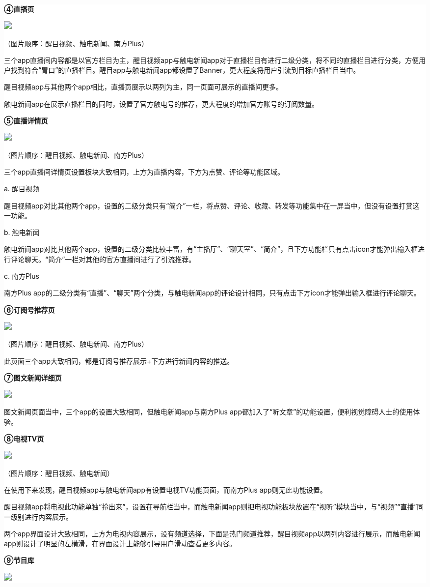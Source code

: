 **④直播页**

![](https://image.yunyingpai.com/wp/2022/07/V9q1eMePqD9mzJEAvnTG.png)

（图片顺序：醒目视频、触电新闻、南方Plus）

三个app直播间内容都是以官方栏目为主，醒目视频app与触电新闻app对于直播栏目有进行二级分类，将不同的直播栏目进行分类，方便用户找到符合“胃口”的直播栏目。醒目app与触电新闻app都设置了Banner，更大程度将用户引流到目标直播栏目当中。

醒目视频app与其他两个app相比，直播页展示以两列为主，同一页面可展示的直播间更多。

触电新闻app在展示直播栏目的同时，设置了官方触电号的推荐，更大程度的增加官方账号的订阅数量。

**⑤直播详情页**

![](https://image.yunyingpai.com/wp/2022/07/PAo6AgQb0i8ph9dQToWb.png)

（图片顺序：醒目视频、触电新闻、南方Plus）

三个app直播间详情页设置板块大致相同，上方为直播内容，下方为点赞、评论等功能区域。

a. 醒目视频

醒目视频app对比其他两个app，设置的二级分类只有“简介”一栏，将点赞、评论、收藏、转发等功能集中在一屏当中，但没有设置打赏这一功能。

b. 触电新闻

触电新闻app对比其他两个app，设置的二级分类比较丰富，有“主播厅”、“聊天室”、“简介”，且下方功能栏只有点击icon才能弹出输入框进行评论聊天。“简介”一栏对其他的官方直播间进行了引流推荐。

c. 南方Plus

南方Plus app的二级分类有“直播”、“聊天”两个分类，与触电新闻app的评论设计相同，只有点击下方icon才能弹出输入框进行评论聊天。

**⑥订阅号推荐页**

![](https://image.yunyingpai.com/wp/2022/07/0nRvR8mnFgYQJigvugc2.png)

（图片顺序：醒目视频、触电新闻、南方Plus）

此页面三个app大致相同，都是订阅号推荐展示+下方进行新闻内容的推送。

**⑦图文新闻详细页**

![](https://image.yunyingpai.com/wp/2022/07/O9vL03R74uWGDgLPDSqI.png)

图文新闻页面当中，三个app的设置大致相同，但触电新闻app与南方Plus app都加入了“听文章”的功能设置，便利视觉障碍人士的使用体验。

**⑧电视TV页**

![](https://image.yunyingpai.com/wp/2022/07/AjY1yHVKczugAlORLjKx.png)

（图片顺序：醒目视频、触电新闻）

在使用下来发现，醒目视频app与触电新闻app有设置电视TV功能页面，而南方Plus app则无此功能设置。

醒目视频app将电视此功能单独“拎出来”，设置在导航栏当中，而触电新闻app则把电视功能板块放置在“视听”模块当中，与“视频”“直播”同一级别进行内容展示。

两个app界面设计大致相同，上方为电视内容展示，设有频道选择，下面是热门频道推荐，醒目视频app以两列内容进行展示，而触电新闻app则设计了明显的左横滑，在界面设计上能够引导用户滑动查看更多内容。

**⑨节目库**

![](https://image.yunyingpai.com/wp/2022/07/Fw7YyRT553C6bacG7Z6q.png)
